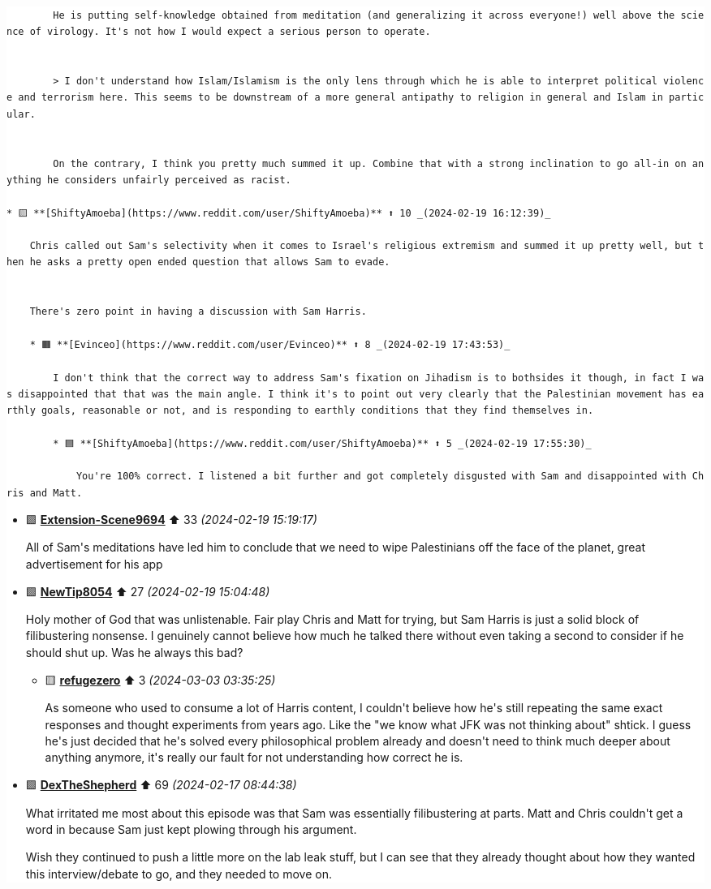 			
			He is putting self-knowledge obtained from meditation (and generalizing it across everyone!) well above the science of virology. It's not how I would expect a serious person to operate.
			
			
			> I don't understand how Islam/Islamism is the only lens through which he is able to interpret political violence and terrorism here. This seems to be downstream of a more general antipathy to religion in general and Islam in particular.
			
			
			On the contrary, I think you pretty much summed it up. Combine that with a strong inclination to go all-in on anything he considers unfairly perceived as racist.

	* 🟨 **[ShiftyAmoeba](https://www.reddit.com/user/ShiftyAmoeba)** ⬆️ 10 _(2024-02-19 16:12:39)_

		Chris called out Sam's selectivity when it comes to Israel's religious extremism and summed it up pretty well, but then he asks a pretty open ended question that allows Sam to evade.
		
		
		There's zero point in having a discussion with Sam Harris.

		* 🟧 **[Evinceo](https://www.reddit.com/user/Evinceo)** ⬆️ 8 _(2024-02-19 17:43:53)_

			I don't think that the correct way to address Sam's fixation on Jihadism is to bothsides it though, in fact I was disappointed that that was the main angle. I think it's to point out very clearly that the Palestinian movement has earthly goals, reasonable or not, and is responding to earthly conditions that they find themselves in.

			* 🟦 **[ShiftyAmoeba](https://www.reddit.com/user/ShiftyAmoeba)** ⬆️ 5 _(2024-02-19 17:55:30)_

				You're 100% correct. I listened a bit further and got completely disgusted with Sam and disappointed with Chris and Matt.

* 🟩 **[Extension-Scene9694](https://www.reddit.com/user/Extension-Scene9694)** ⬆️ 33 _(2024-02-19 15:19:17)_

	All of Sam's meditations have led him to conclude that we need to wipe Palestinians off the face of the planet, great advertisement for his app

* 🟩 **[NewTip8054](https://www.reddit.com/user/NewTip8054)** ⬆️ 27 _(2024-02-19 15:04:48)_

	Holy mother of God that was unlistenable. Fair play Chris and Matt for trying, but Sam Harris is just a solid block of filibustering nonsense. I genuinely cannot believe how much he talked there without even taking a second to consider if he should shut up. Was he always this bad?

	* 🟨 **[refugezero](https://www.reddit.com/user/refugezero)** ⬆️ 3 _(2024-03-03 03:35:25)_

		As someone who used to consume a lot of Harris content, I couldn't believe how he's still repeating the same exact responses and thought experiments from years ago. Like the "we know what JFK was not thinking about" shtick. I guess he's just decided that he's solved every philosophical problem already and doesn't need to think much deeper about anything anymore, it's really our fault for not understanding how correct he is.

* 🟩 **[DexTheShepherd](https://www.reddit.com/user/DexTheShepherd)** ⬆️ 69 _(2024-02-17 08:44:38)_

	What irritated me most about this episode was that Sam was essentially filibustering at parts. Matt and Chris couldn't get a word in because Sam just kept plowing through his argument.

	Wish they continued to push a little more on the lab leak stuff, but I can see that they already thought about how they wanted this interview/debate to go, and they needed to move on.
